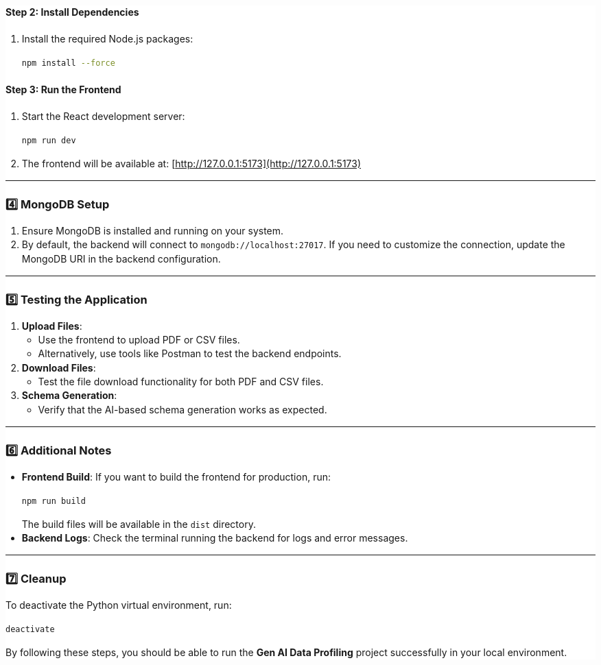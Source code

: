 #### **Step 2: Install Dependencies**
1. Install the required Node.js packages:
   ```bash
   npm install --force
   ```

#### **Step 3: Run the Frontend**
1. Start the React development server:
   ```bash
   npm run dev
   ```
2. The frontend will be available at: [http://127.0.0.1:5173](http://127.0.0.1:5173)

---

### **4️⃣ MongoDB Setup**
1. Ensure MongoDB is installed and running on your system.
2. By default, the backend will connect to `mongodb://localhost:27017`. If you need to customize the connection, update the MongoDB URI in the backend configuration.

---

### **5️⃣ Testing the Application**
1. **Upload Files**:
   - Use the frontend to upload PDF or CSV files.
   - Alternatively, use tools like Postman to test the backend endpoints.
2. **Download Files**:
   - Test the file download functionality for both PDF and CSV files.
3. **Schema Generation**:
   - Verify that the AI-based schema generation works as expected.

---

### **6️⃣ Additional Notes**
- **Frontend Build**:
  If you want to build the frontend for production, run:
  ```bash
  npm run build
  ```
  The build files will be available in the `dist` directory.
- **Backend Logs**:
  Check the terminal running the backend for logs and error messages.

---

### **7️⃣ Cleanup**
To deactivate the Python virtual environment, run:
```bash
deactivate
```

By following these steps, you should be able to run the **Gen AI Data Profiling** project successfully in your local environment.
